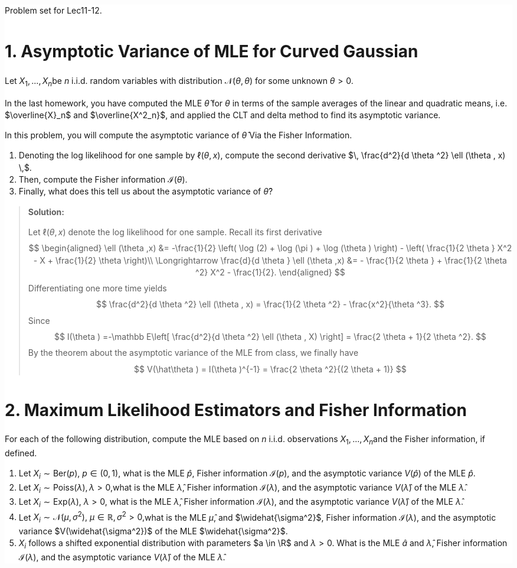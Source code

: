 Problem set for Lec11-12.

# 1. Asymptotic Variance of MLE for Curved Gaussian

Let $X_1, ..., X_n$​​ be $n$​ i.i.d. random variables with distribution $\mathcal{N}(\theta, \theta)$​ for some unknown $\theta > 0$.

In the last homework, you have computed the MLE $\hat{\theta}$​ for $\theta$​ in terms of the sample averages of the linear and quadratic means, i.e. $\overline{X}_n$​ and $\overline{X^2_n}$​, and applied the CLT and delta method to find its asymptotic variance. 

In this problem, you will compute the asymptotic variance of $\hat{\theta}$ Via the Fisher Information.

1. Denoting the log likelihood for one sample by $\ell(\theta,x)$​, compute the second derivative $\,   \frac{d^2}{d \theta ^2} \ell (\theta , x)  \,$​.
2. Then, compute the Fisher information $\mathcal{I}(\theta)$​.
3. Finally, what does this tell us about the asymptotic variance of $\hat{\theta}$​?

> **Solution:**
>
> Let $\ell(\theta, x)$​ denote the log likelihood for one sample. Recall its first derivative
> $$
> \begin{aligned}
> \ell (\theta ,x) &= -\frac{1}{2} \left( \log (2) + \log (\pi ) + \log (\theta ) \right) - \left( \frac{1}{2 \theta } X^2 - X + \frac{1}{2} \theta \right)\\
> \Longrightarrow \frac{d}{d \theta } \ell (\theta ,x) &= - \frac{1}{2 \theta } + \frac{1}{2 \theta ^2} X^2 - \frac{1}{2}.
> \end{aligned}
> $$
> Differentiating one more time yields
> $$
> \frac{d^2}{d \theta ^2} \ell (\theta , x) = \frac{1}{2 \theta ^2} - \frac{x^2}{\theta ^3}.
> $$
> Since
> $$
> I(\theta ) =-\mathbb E\left[ \frac{d^2}{d \theta ^2} \ell (\theta , X) \right] = \frac{2 \theta + 1}{2 \theta ^2}.
> $$
> By the theorem about the asymptotic variance of the MLE from class, we finally have
> $$
> V(\hat\theta ) = I(\theta )^{-1} = \frac{2 \theta ^2}{(2 \theta + 1)}
> $$

# 2. Maximum Likelihood Estimators and Fisher Information

For each of the following distribution, compute the MLE based on $n$​ i.i.d. observations $X_1,...,X_n$​ and the Fisher information, if defined.

1. Let $X_ i \sim \textsf{Ber}(p),\ p \in (0, 1)$​, what is the MLE $\hat{p}$​, Fisher information $\mathcal{I}(p)$​, and the asymptotic variance $V(\hat{p})$​ of the MLE $\hat{p}$​.
2. Let $X_ i \sim \textsf{Poiss}(\lambda ), \lambda > 0,$​​ what is the MLE $\hat{\lambda}$​​, Fisher information $\mathcal{I}(\lambda)$​​, and the asymptotic variance $V(\hat{\lambda})$​​ of the MLE $\hat{\lambda}$​.
3. Let $X_ i \sim \textsf{Exp}(\lambda ),\ \lambda > 0,$ what is the MLE $\hat{\lambda}$, Fisher information $\mathcal{I}(\lambda)$, and the asymptotic variance $V(\hat{\lambda})$ of the MLE $\hat{\lambda}$​.
4. Let $X_ i \sim \mathcal{N}(\mu , \sigma ^2), \ \mu \in \mathbb {R}, \,  \sigma ^2 > 0,$​​​​ what is the MLE $\hat{\mu}$​​​, and $\widehat{\sigma^2}$​​​, Fisher information $\mathcal{I}(\lambda)$​​​, and the asymptotic variance $V(\widehat{\sigma^2})$​​​ of the MLE $\widehat{\sigma^2}$​​​​.
5. $X_i$ follows a shifted exponential distribution with parameters $a \in \R$ and $\lambda > 0$. What is the MLE $\hat{a}$ and $\hat{\lambda}$, Fisher information $\mathcal{I}(\lambda)$, and the asymptotic variance $V(\hat{\lambda})$ of the MLE $\hat{\lambda}$.
